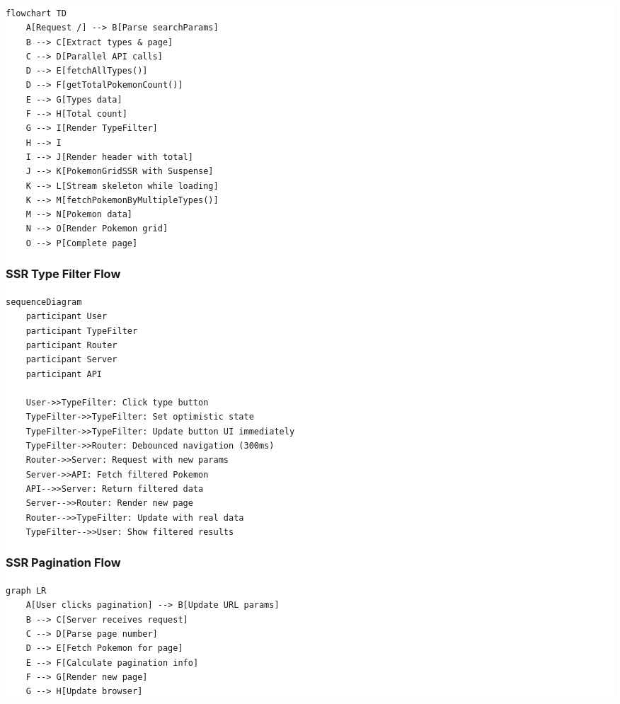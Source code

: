 ```mermaid
flowchart TD
    A[Request /] --> B[Parse searchParams]
    B --> C[Extract types & page]
    C --> D[Parallel API calls]
    D --> E[fetchAllTypes()]
    D --> F[getTotalPokemonCount()]
    E --> G[Types data]
    F --> H[Total count]
    G --> I[Render TypeFilter]
    H --> I
    I --> J[Render header with total]
    J --> K[PokemonGridSSR with Suspense]
    K --> L[Stream skeleton while loading]
    K --> M[fetchPokemonByMultipleTypes()]
    M --> N[Pokemon data]
    N --> O[Render Pokemon grid]
    O --> P[Complete page]
```

### SSR Type Filter Flow

```mermaid
sequenceDiagram
    participant User
    participant TypeFilter
    participant Router
    participant Server
    participant API

    User->>TypeFilter: Click type button
    TypeFilter->>TypeFilter: Set optimistic state
    TypeFilter->>TypeFilter: Update button UI immediately
    TypeFilter->>Router: Debounced navigation (300ms)
    Router->>Server: Request with new params
    Server->>API: Fetch filtered Pokemon
    API-->>Server: Return filtered data
    Server-->>Router: Render new page
    Router-->>TypeFilter: Update with real data
    TypeFilter-->>User: Show filtered results
```

### SSR Pagination Flow

```mermaid
graph LR
    A[User clicks pagination] --> B[Update URL params]
    B --> C[Server receives request]
    C --> D[Parse page number]
    D --> E[Fetch Pokemon for page]
    E --> F[Calculate pagination info]
    F --> G[Render new page]
    G --> H[Update browser]
```
